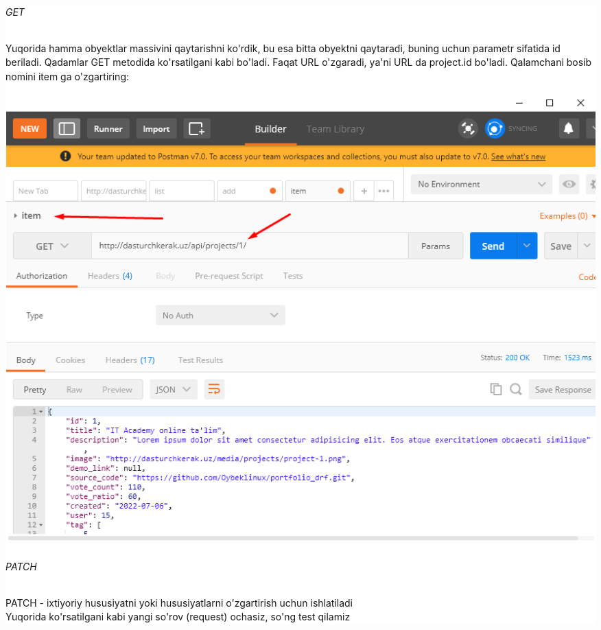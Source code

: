 ###### GET

Yuqorida hamma obyektlar massivini qaytarishni ko'rdik, bu esa bitta obyektni qaytaradi, buning uchun parametr sifatida id beriladi. Qadamlar GET metodida ko'rsatilgani kabi bo'ladi. Faqat URL o'zgaradi, ya'ni URL da project.id bo'ladi. Qalamchani bosib nomini item ga o'zgartiring:

![](images/deploy/img_47.png)

###### PATCH

PATCH - ixtiyoriy hususiyatni yoki hususiyatlarni o'zgartirish uchun ishlatiladi
<br>
Yuqorida ko'rsatilgani kabi yangi so'rov (request) ochasiz, so'ng test qilamiz
